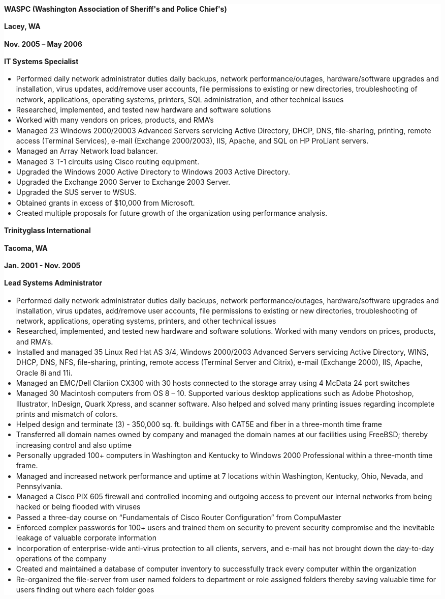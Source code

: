 **WASPC (Washington Association of Sheriff's and Police Chief's)**

**Lacey, WA**

**Nov. 2005 – May 2006**

**IT Systems Specialist**
-	Performed daily network administrator duties daily backups, network performance/outages, hardware/software upgrades and installation, virus updates, add/remove user accounts, file permissions to existing or new directories, troubleshooting of network, applications, operating systems, printers, SQL administration, and other technical issues
-	Researched, implemented, and tested new hardware and software solutions
-	Worked with many vendors on prices, products, and RMA’s
-	Managed 23 Windows 2000/20003 Advanced Servers servicing Active Directory, DHCP, DNS, file-sharing, printing, remote access (Terminal Services), e-mail (Exchange 2000/2003), IIS, Apache, and SQL on HP ProLiant servers.
-	Managed an Array Network load balancer.
-	Managed 3 T-1 circuits using Cisco routing equipment.
-	Upgraded the Windows 2000 Active Directory to Windows 2003 Active Directory.
-	Upgraded the Exchange 2000 Server to Exchange 2003 Server.
-	Upgraded the SUS server to WSUS.
-	Obtained grants in excess of $10,000 from Microsoft.
-	Created multiple proposals for future growth of the organization using performance analysis.

**Trinityglass International**

**Tacoma, WA**

**Jan. 2001 - Nov. 2005**

**Lead Systems Administrator**	
-	Performed daily network administrator duties daily backups, network performance/outages, hardware/software upgrades and installation, virus updates, add/remove user accounts, file permissions to existing or new directories, troubleshooting of network, applications, operating systems, printers, and other technical issues
-	Researched, implemented, and tested new hardware and software solutions. Worked with many vendors on prices, products, and RMA’s.	
-	Installed and managed 35 Linux Red Hat AS 3/4, Windows 2000/2003 Advanced Servers servicing Active Directory, WINS, DHCP, DNS, NFS, file-sharing, printing, remote access (Terminal Server and Citrix), e-mail (Exchange 2000), IIS, Apache, Oracle 8i and 11i.
-	Managed an EMC/Dell Clariion CX300 with 30 hosts connected to the storage array using 4 McData 24 port switches
-	Managed 30 Macintosh computers from OS 8 – 10.  Supported various desktop applications such as Adobe Photoshop, Illustrator, InDesign, Quark Xpress, and scanner software.  Also helped and solved many printing issues regarding incomplete prints and mismatch of colors.
-	Helped design and terminate (3) - 350,000 sq. ft. buildings with CAT5E and fiber in a three-month time frame
-	Transferred all domain names owned by company and managed the domain names at our facilities using FreeBSD; thereby increasing control and also uptime
-	Personally upgraded 100+ computers in Washington and Kentucky to Windows 2000 Professional within a three-month time frame.
-	Managed and increased network performance and uptime at 7 locations within Washington, Kentucky, Ohio, Nevada, and Pennsylvania.
-	Managed a Cisco PIX 605 firewall and controlled incoming and outgoing access to prevent our internal networks from being hacked or being flooded with viruses
-	Passed a three-day course on “Fundamentals of Cisco Router Configuration” from CompuMaster
-	Enforced complex passwords for 100+ users and trained them on security to prevent security compromise and the inevitable leakage of valuable corporate information
-	Incorporation of enterprise-wide anti-virus protection to all clients, servers, and e-mail has not brought down the day-to-day operations of the company
-	Created and maintained a database of computer inventory to successfully track every computer within the organization
-	Re-organized the file-server from user named folders to department or role assigned folders thereby saving valuable time for users finding out where each folder goes
